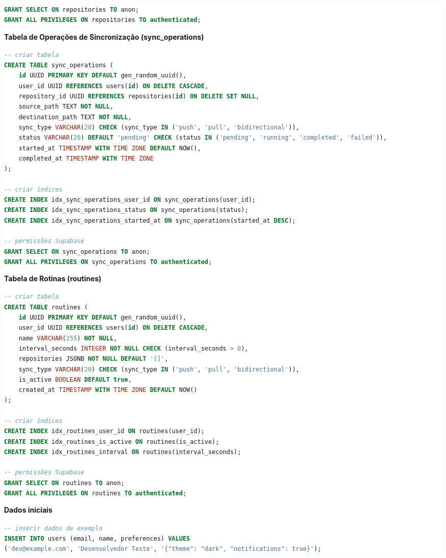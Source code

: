 ```sql
GRANT SELECT ON repositories TO anon;
GRANT ALL PRIVILEGES ON repositories TO authenticated;
```

**Tabela de Operações de Sincronização (sync_operations)**
```sql
-- criar tabela
CREATE TABLE sync_operations (
    id UUID PRIMARY KEY DEFAULT gen_random_uuid(),
    user_id UUID REFERENCES users(id) ON DELETE CASCADE,
    repository_id UUID REFERENCES repositories(id) ON DELETE SET NULL,
    source_path TEXT NOT NULL,
    destination_path TEXT NOT NULL,
    sync_type VARCHAR(20) CHECK (sync_type IN ('push', 'pull', 'bidirectional')),
    status VARCHAR(20) DEFAULT 'pending' CHECK (status IN ('pending', 'running', 'completed', 'failed')),
    started_at TIMESTAMP WITH TIME ZONE DEFAULT NOW(),
    completed_at TIMESTAMP WITH TIME ZONE
);

-- criar índices
CREATE INDEX idx_sync_operations_user_id ON sync_operations(user_id);
CREATE INDEX idx_sync_operations_status ON sync_operations(status);
CREATE INDEX idx_sync_operations_started_at ON sync_operations(started_at DESC);

-- permissões Supabase
GRANT SELECT ON sync_operations TO anon;
GRANT ALL PRIVILEGES ON sync_operations TO authenticated;
```

**Tabela de Rotinas (routines)**
```sql
-- criar tabela
CREATE TABLE routines (
    id UUID PRIMARY KEY DEFAULT gen_random_uuid(),
    user_id UUID REFERENCES users(id) ON DELETE CASCADE,
    name VARCHAR(255) NOT NULL,
    interval_seconds INTEGER NOT NULL CHECK (interval_seconds > 0),
    repositories JSONB NOT NULL DEFAULT '[]',
    sync_type VARCHAR(20) CHECK (sync_type IN ('push', 'pull', 'bidirectional')),
    is_active BOOLEAN DEFAULT true,
    created_at TIMESTAMP WITH TIME ZONE DEFAULT NOW()
);

-- criar índices
CREATE INDEX idx_routines_user_id ON routines(user_id);
CREATE INDEX idx_routines_is_active ON routines(is_active);
CREATE INDEX idx_routines_interval ON routines(interval_seconds);

-- permissões Supabase
GRANT SELECT ON routines TO anon;
GRANT ALL PRIVILEGES ON routines TO authenticated;
```

**Dados iniciais**
```sql
-- inserir dados de exemplo
INSERT INTO users (email, name, preferences) VALUES 
('dev@example.com', 'Desenvolvedor Teste', '{"theme": "dark", "notifications": true}');
```